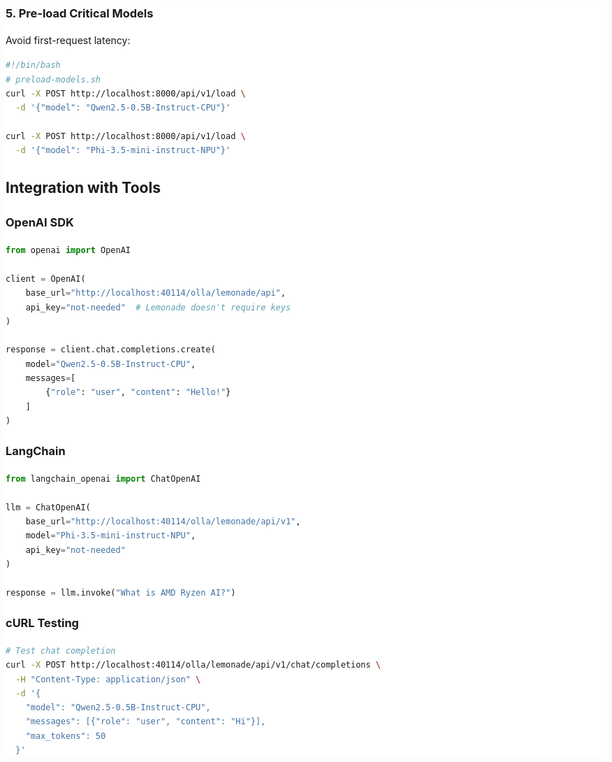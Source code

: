 ### 5. Pre-load Critical Models

Avoid first-request latency:

```bash
#!/bin/bash
# preload-models.sh
curl -X POST http://localhost:8000/api/v1/load \
  -d '{"model": "Qwen2.5-0.5B-Instruct-CPU"}'

curl -X POST http://localhost:8000/api/v1/load \
  -d '{"model": "Phi-3.5-mini-instruct-NPU"}'
```

## Integration with Tools

### OpenAI SDK

```python
from openai import OpenAI

client = OpenAI(
    base_url="http://localhost:40114/olla/lemonade/api",
    api_key="not-needed"  # Lemonade doesn't require keys
)

response = client.chat.completions.create(
    model="Qwen2.5-0.5B-Instruct-CPU",
    messages=[
        {"role": "user", "content": "Hello!"}
    ]
)
```

### LangChain

```python
from langchain_openai import ChatOpenAI

llm = ChatOpenAI(
    base_url="http://localhost:40114/olla/lemonade/api/v1",
    model="Phi-3.5-mini-instruct-NPU",
    api_key="not-needed"
)

response = llm.invoke("What is AMD Ryzen AI?")
```

### cURL Testing

```bash
# Test chat completion
curl -X POST http://localhost:40114/olla/lemonade/api/v1/chat/completions \
  -H "Content-Type: application/json" \
  -d '{
    "model": "Qwen2.5-0.5B-Instruct-CPU",
    "messages": [{"role": "user", "content": "Hi"}],
    "max_tokens": 50
  }'
```

